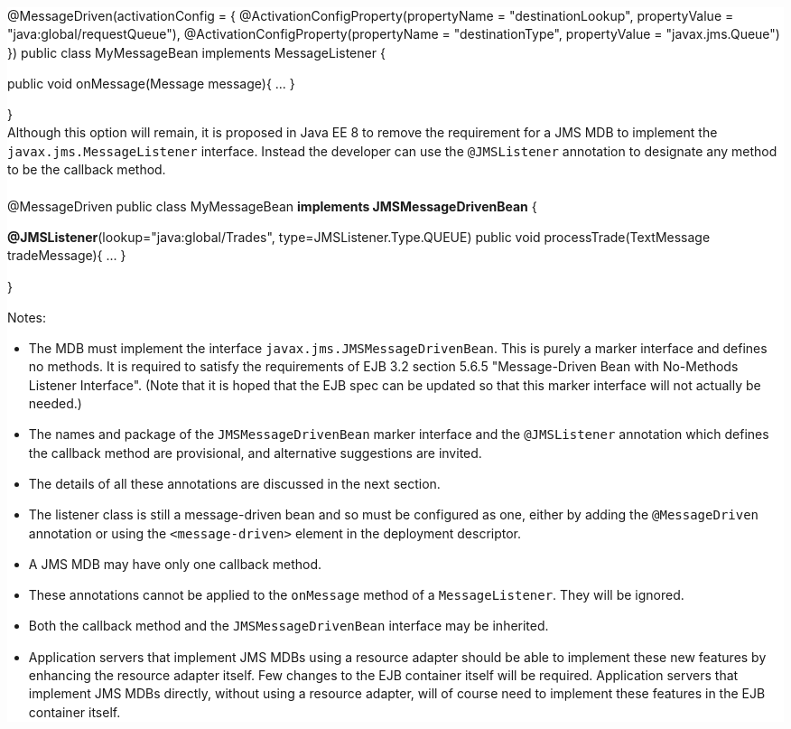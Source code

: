  @MessageDriven(activationConfig = {
   @ActivationConfigProperty(propertyName = "destinationLookup", propertyValue = "java:global/requestQueue"),
   @ActivationConfigProperty(propertyName = "destinationType", propertyValue = "javax.jms.Queue")
 })
 public class MyMessageBean implements MessageListener {
 
   public void onMessage(Message message){
     ...
   }
 
 }
<br/>
Although this option will remain, it is proposed in Java EE 8 to remove the requirement for a JMS MDB to implement the <tt>javax.jms.MessageListener</tt> interface. Instead the developer can use the <tt>@JMSListener</tt> annotation to designate any method to be the callback method.
<br/><br/>
 @MessageDriven
 public class MyMessageBean <b>implements JMSMessageDrivenBean</b> {
 
   <b>@JMSListener</b>(lookup="java:global/Trades", type=JMSListener.Type.QUEUE)
   public void processTrade(TextMessage tradeMessage){
     ...
   }
 
 }
<br/>

Notes:

* The MDB must implement the interface <tt>javax.jms.JMSMessageDrivenBean</tt>. This is purely a marker interface and defines no methods. It is required to satisfy the requirements of EJB 3.2 section 5.6.5 "Message-Driven Bean with No-Methods Listener Interface".   (Note that it is hoped that the EJB spec can be updated so that this marker interface will not actually be needed.) 

* The names and package of the <tt>JMSMessageDrivenBean</tt> marker interface and the <tt>@JMSListener</tt> annotation which defines the callback method are provisional, and alternative suggestions are invited.

* The details of all these annotations are discussed in the next section.

* The listener class is still a message-driven bean and so must be configured as one, either by adding the <tt>@MessageDriven</tt> annotation or using the <tt>&lt;message-driven&gt;</tt> element in the deployment descriptor.

* A JMS MDB may have only one callback method.  

* These annotations cannot be applied to the <tt>onMessage</tt> method of a <tt>MessageListener</tt>. They will be ignored.

* Both the callback method and the <tt>JMSMessageDrivenBean</tt> interface may be inherited.

* Application servers that implement JMS MDBs using a resource adapter should be able to implement these new features by enhancing the resource adapter itself. Few changes to the EJB container itself will be required. Application servers that implement JMS MDBs directly, without using a resource adapter, will of course need to implement these features in the EJB container itself.

